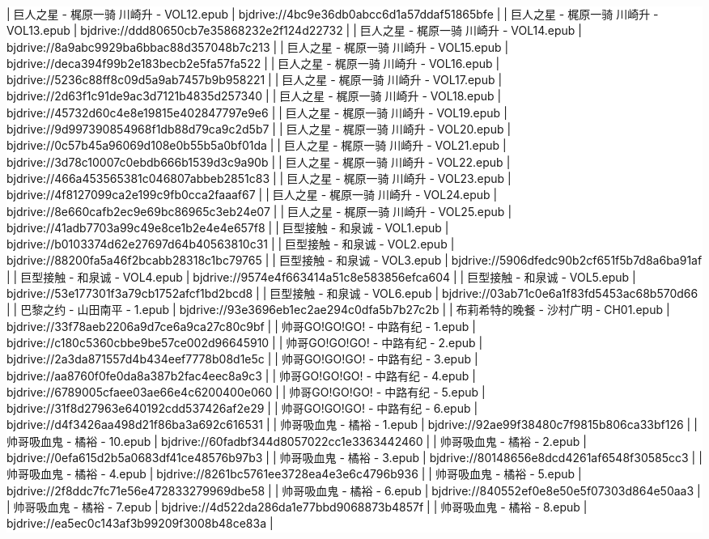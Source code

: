 | 巨人之星 - 梶原一骑 川崎升 - VOL12.epub | bjdrive://4bc9e36db0abcc6d1a57ddaf51865bfe |
| 巨人之星 - 梶原一骑 川崎升 - VOL13.epub | bjdrive://ddd80650cb7e35868232e2f124d22732 |
| 巨人之星 - 梶原一骑 川崎升 - VOL14.epub | bjdrive://8a9abc9929ba6bbac88d357048b7c213 |
| 巨人之星 - 梶原一骑 川崎升 - VOL15.epub | bjdrive://deca394f99b2e183becb2e5fa57fa522 |
| 巨人之星 - 梶原一骑 川崎升 - VOL16.epub | bjdrive://5236c88ff8c09d5a9ab7457b9b958221 |
| 巨人之星 - 梶原一骑 川崎升 - VOL17.epub | bjdrive://2d63f1c91de9ac3d7121b4835d257340 |
| 巨人之星 - 梶原一骑 川崎升 - VOL18.epub | bjdrive://45732d60c4e8e19815e402847797e9e6 |
| 巨人之星 - 梶原一骑 川崎升 - VOL19.epub | bjdrive://9d997390854968f1db88d79ca9c2d5b7 |
| 巨人之星 - 梶原一骑 川崎升 - VOL20.epub | bjdrive://0c57b45a96069d108e0b55b5a0bf01da |
| 巨人之星 - 梶原一骑 川崎升 - VOL21.epub | bjdrive://3d78c10007c0ebdb666b1539d3c9a90b |
| 巨人之星 - 梶原一骑 川崎升 - VOL22.epub | bjdrive://466a453565381c046807abbeb2851c83 |
| 巨人之星 - 梶原一骑 川崎升 - VOL23.epub | bjdrive://4f8127099ca2e199c9fb0cca2faaaf67 |
| 巨人之星 - 梶原一骑 川崎升 - VOL24.epub | bjdrive://8e660cafb2ec9e69bc86965c3eb24e07 |
| 巨人之星 - 梶原一骑 川崎升 - VOL25.epub | bjdrive://41adb7703a99c49e8ce1b2e4e4e657f8 |
| 巨型接触 - 和泉诚 - VOL1.epub | bjdrive://b0103374d62e27697d64b40563810c31 |
| 巨型接触 - 和泉诚 - VOL2.epub | bjdrive://88200fa5a46f2bcabb28318c1bc79765 |
| 巨型接触 - 和泉诚 - VOL3.epub | bjdrive://5906dfedc90b2cf651f5b7d8a6ba91af |
| 巨型接触 - 和泉诚 - VOL4.epub | bjdrive://9574e4f663414a51c8e583856efca604 |
| 巨型接触 - 和泉诚 - VOL5.epub | bjdrive://53e177301f3a79cb1752afcf1bd2bcd8 |
| 巨型接触 - 和泉诚 - VOL6.epub | bjdrive://03ab71c0e6a1f83fd5453ac68b570d66 |
| 巴黎之约 - 山田南平 - 1.epub | bjdrive://93e3696eb1ec2ae294c0dfa5b7b27c2b |
| 布莉希特的晚餐 - 沙村广明 - CH01.epub | bjdrive://33f78aeb2206a9d7ce6a9ca27c80c9bf |
| 帅哥GO!GO!GO! - 中路有纪 - 1.epub | bjdrive://c180c5360cbbe9be57ce002d96645910 |
| 帅哥GO!GO!GO! - 中路有纪 - 2.epub | bjdrive://2a3da871557d4b434eef7778b08d1e5c |
| 帅哥GO!GO!GO! - 中路有纪 - 3.epub | bjdrive://aa8760f0fe0da8a387b2fac4eec8a9c3 |
| 帅哥GO!GO!GO! - 中路有纪 - 4.epub | bjdrive://6789005cfaee03ae66e4c6200400e060 |
| 帅哥GO!GO!GO! - 中路有纪 - 5.epub | bjdrive://31f8d27963e640192cdd537426af2e29 |
| 帅哥GO!GO!GO! - 中路有纪 - 6.epub | bjdrive://d4f3426aa498d21f86ba3a692c616531 |
| 帅哥吸血鬼 - 橘裕 - 1.epub | bjdrive://92ae99f38480c7f9815b806ca33bf126 |
| 帅哥吸血鬼 - 橘裕 - 10.epub | bjdrive://60fadbf344d8057022cc1e3363442460 |
| 帅哥吸血鬼 - 橘裕 - 2.epub | bjdrive://0efa615d2b5a0683df41ce48576b97b3 |
| 帅哥吸血鬼 - 橘裕 - 3.epub | bjdrive://80148656e8dcd4261af6548f30585cc3 |
| 帅哥吸血鬼 - 橘裕 - 4.epub | bjdrive://8261bc5761ee3728ea4e3e6c4796b936 |
| 帅哥吸血鬼 - 橘裕 - 5.epub | bjdrive://2f8ddc7fc71e56e472833279969dbe58 |
| 帅哥吸血鬼 - 橘裕 - 6.epub | bjdrive://840552ef0e8e50e5f07303d864e50aa3 |
| 帅哥吸血鬼 - 橘裕 - 7.epub | bjdrive://4d522da286da1e77bbd9068873b4857f |
| 帅哥吸血鬼 - 橘裕 - 8.epub | bjdrive://ea5ec0c143af3b99209f3008b48ce83a |